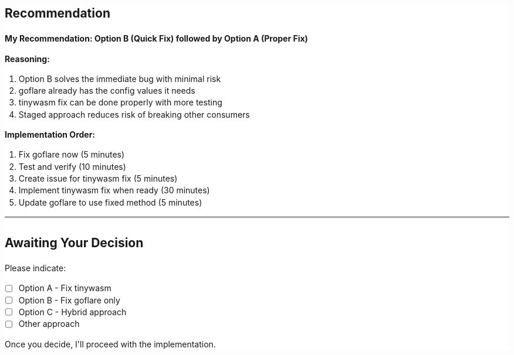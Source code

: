 ## Recommendation

**My Recommendation: Option B (Quick Fix) followed by Option A (Proper Fix)**

**Reasoning:**
1. Option B solves the immediate bug with minimal risk
2. goflare already has the config values it needs
3. tinywasm fix can be done properly with more testing
4. Staged approach reduces risk of breaking other consumers

**Implementation Order:**
1. Fix goflare now (5 minutes)
2. Test and verify (10 minutes)
3. Create issue for tinywasm fix (5 minutes)
4. Implement tinywasm fix when ready (30 minutes)
5. Update goflare to use fixed method (5 minutes)

---

## Awaiting Your Decision

Please indicate:
- [ ] Option A - Fix tinywasm
- [ ] Option B - Fix goflare only  
- [ ] Option C - Hybrid approach
- [ ] Other approach

Once you decide, I'll proceed with the implementation.
